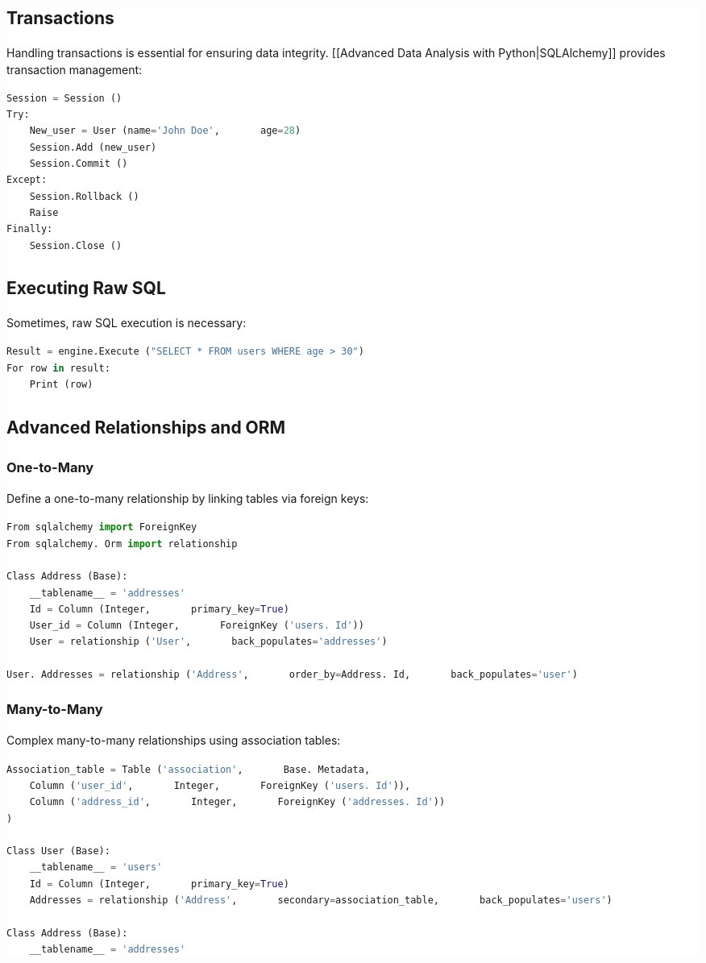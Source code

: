 Transactions
------------

Handling transactions is essential for ensuring data integrity. [[Advanced Data Analysis with Python|SQLAlchemy]] provides transaction management:
```python
Session = Session ()
Try:
    New_user = User (name='John Doe',       age=28)
    Session.Add (new_user)
    Session.Commit ()
Except:
    Session.Rollback ()
    Raise
Finally:
    Session.Close ()

```

Executing Raw SQL
-----------------

Sometimes,  raw SQL execution is necessary:
```python
Result = engine.Execute ("SELECT * FROM users WHERE age > 30")
For row in result:
    Print (row)

```

Advanced Relationships and ORM
------------------------------

### One-to-Many

Define a one-to-many relationship by linking tables via foreign keys:
```python
From sqlalchemy import ForeignKey
From sqlalchemy. Orm import relationship

Class Address (Base):
    __tablename__ = 'addresses'
    Id = Column (Integer,       primary_key=True)
    User_id = Column (Integer,       ForeignKey ('users. Id'))
    User = relationship ('User',       back_populates='addresses')

User. Addresses = relationship ('Address',       order_by=Address. Id,       back_populates='user')

```

### Many-to-Many

Complex many-to-many relationships using association tables:
```python
Association_table = Table ('association',       Base. Metadata,      
    Column ('user_id',       Integer,       ForeignKey ('users. Id')),      
    Column ('address_id',       Integer,       ForeignKey ('addresses. Id'))
)

Class User (Base):
    __tablename__ = 'users'
    Id = Column (Integer,       primary_key=True)
    Addresses = relationship ('Address',       secondary=association_table,       back_populates='users')

Class Address (Base):
    __tablename__ = 'addresses'
```
